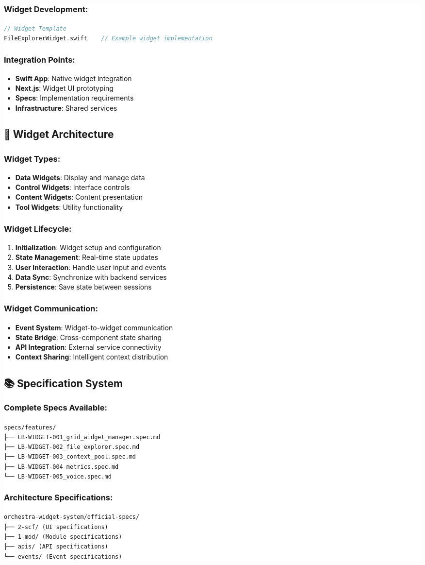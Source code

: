 ### Widget Development:
```swift
// Widget Template
FileExplorerWidget.swift    // Example widget implementation
```

### Integration Points:
- **Swift App**: Native widget integration
- **Next.js**: Widget UI prototyping
- **Specs**: Implementation requirements
- **Infrastructure**: Shared services

## 🎨 Widget Architecture

### Widget Types:
- **Data Widgets**: Display and manage data
- **Control Widgets**: Interface controls
- **Content Widgets**: Content presentation
- **Tool Widgets**: Utility functionality

### Widget Lifecycle:
1. **Initialization**: Widget setup and configuration
2. **State Management**: Real-time state updates
3. **User Interaction**: Handle user input and events
4. **Data Sync**: Synchronize with backend services
5. **Persistence**: Save state between sessions

### Widget Communication:
- **Event System**: Widget-to-widget communication
- **State Bridge**: Cross-component state sharing
- **API Integration**: External service connectivity
- **Context Sharing**: Intelligent context distribution

## 📚 Specification System

### Complete Specs Available:
```
specs/features/
├── LB-WIDGET-001_grid_widget_manager.spec.md
├── LB-WIDGET-002_file_explorer.spec.md
├── LB-WIDGET-003_context_pool.spec.md
├── LB-WIDGET-004_metrics.spec.md
└── LB-WIDGET-005_voice.spec.md
```

### Architecture Specifications:
```
orchestra-widget-system/official-specs/
├── 2-scf/ (UI specifications)
├── 1-mod/ (Module specifications)
├── apis/ (API specifications)
└── events/ (Event specifications)
```
